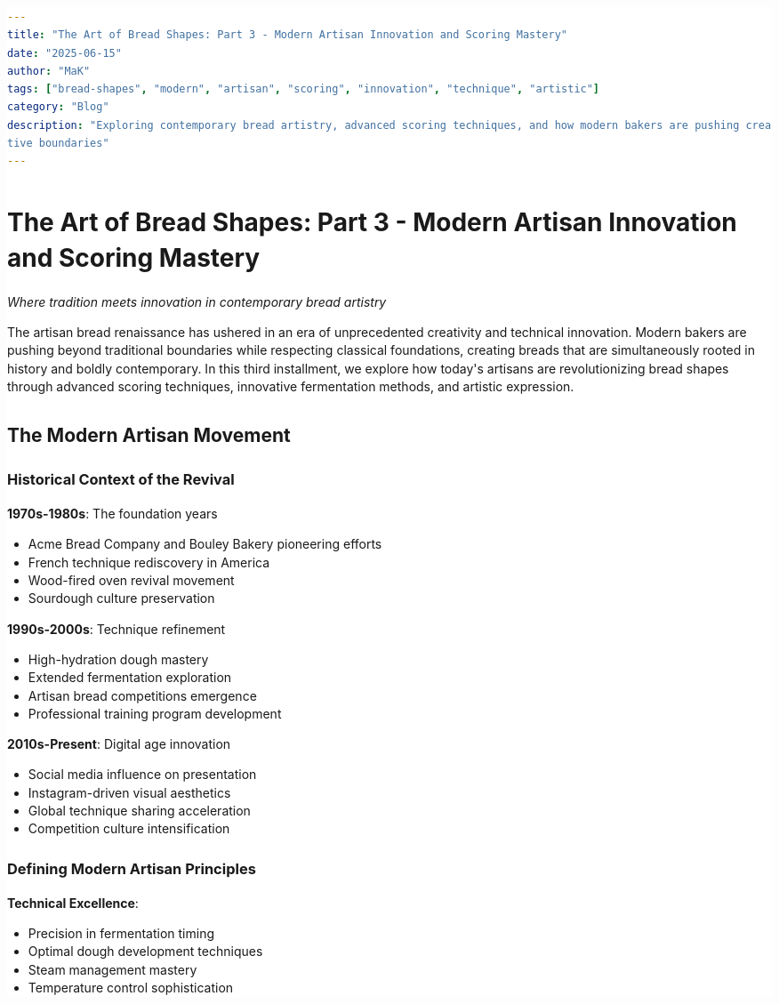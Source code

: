```yaml
---
title: "The Art of Bread Shapes: Part 3 - Modern Artisan Innovation and Scoring Mastery"
date: "2025-06-15"
author: "MaK"
tags: ["bread-shapes", "modern", "artisan", "scoring", "innovation", "technique", "artistic"]
category: "Blog"
description: "Exploring contemporary bread artistry, advanced scoring techniques, and how modern bakers are pushing creative boundaries"
---
```


# The Art of Bread Shapes: Part 3 - Modern Artisan Innovation and Scoring Mastery

*Where tradition meets innovation in contemporary bread artistry*

The artisan bread renaissance has ushered in an era of unprecedented creativity and technical innovation. Modern bakers are pushing beyond traditional boundaries while respecting classical foundations, creating breads that are simultaneously rooted in history and boldly contemporary. In this third installment, we explore how today's artisans are revolutionizing bread shapes through advanced scoring techniques, innovative fermentation methods, and artistic expression.

## The Modern Artisan Movement

### Historical Context of the Revival

**1970s-1980s**: The foundation years
- Acme Bread Company and Bouley Bakery pioneering efforts
- French technique rediscovery in America
- Wood-fired oven revival movement
- Sourdough culture preservation

**1990s-2000s**: Technique refinement
- High-hydration dough mastery
- Extended fermentation exploration
- Artisan bread competitions emergence
- Professional training program development

**2010s-Present**: Digital age innovation
- Social media influence on presentation
- Instagram-driven visual aesthetics
- Global technique sharing acceleration
- Competition culture intensification

### Defining Modern Artisan Principles

**Technical Excellence**:
- Precision in fermentation timing
- Optimal dough development techniques
- Steam management mastery
- Temperature control sophistication

